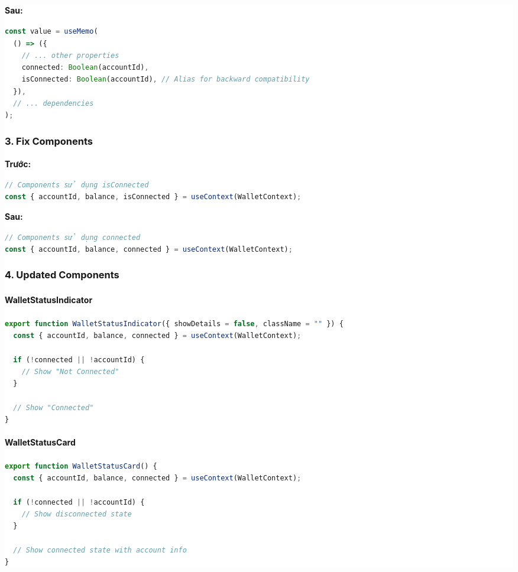 **Sau:**
```typescript
const value = useMemo(
  () => ({
    // ... other properties
    connected: Boolean(accountId),
    isConnected: Boolean(accountId), // Alias for backward compatibility
  }),
  // ... dependencies
);
```

### 3. **Fix Components**

**Trước:**
```typescript
// Components sử dụng isConnected
const { accountId, balance, isConnected } = useContext(WalletContext);
```

**Sau:**
```typescript
// Components sử dụng connected
const { accountId, balance, connected } = useContext(WalletContext);
```

### 4. **Updated Components**

#### **WalletStatusIndicator**
```typescript
export function WalletStatusIndicator({ showDetails = false, className = "" }) {
  const { accountId, balance, connected } = useContext(WalletContext);
  
  if (!connected || !accountId) {
    // Show "Not Connected"
  }
  
  // Show "Connected"
}
```

#### **WalletStatusCard**
```typescript
export function WalletStatusCard() {
  const { accountId, balance, connected } = useContext(WalletContext);
  
  if (!connected || !accountId) {
    // Show disconnected state
  }
  
  // Show connected state with account info
}
```
